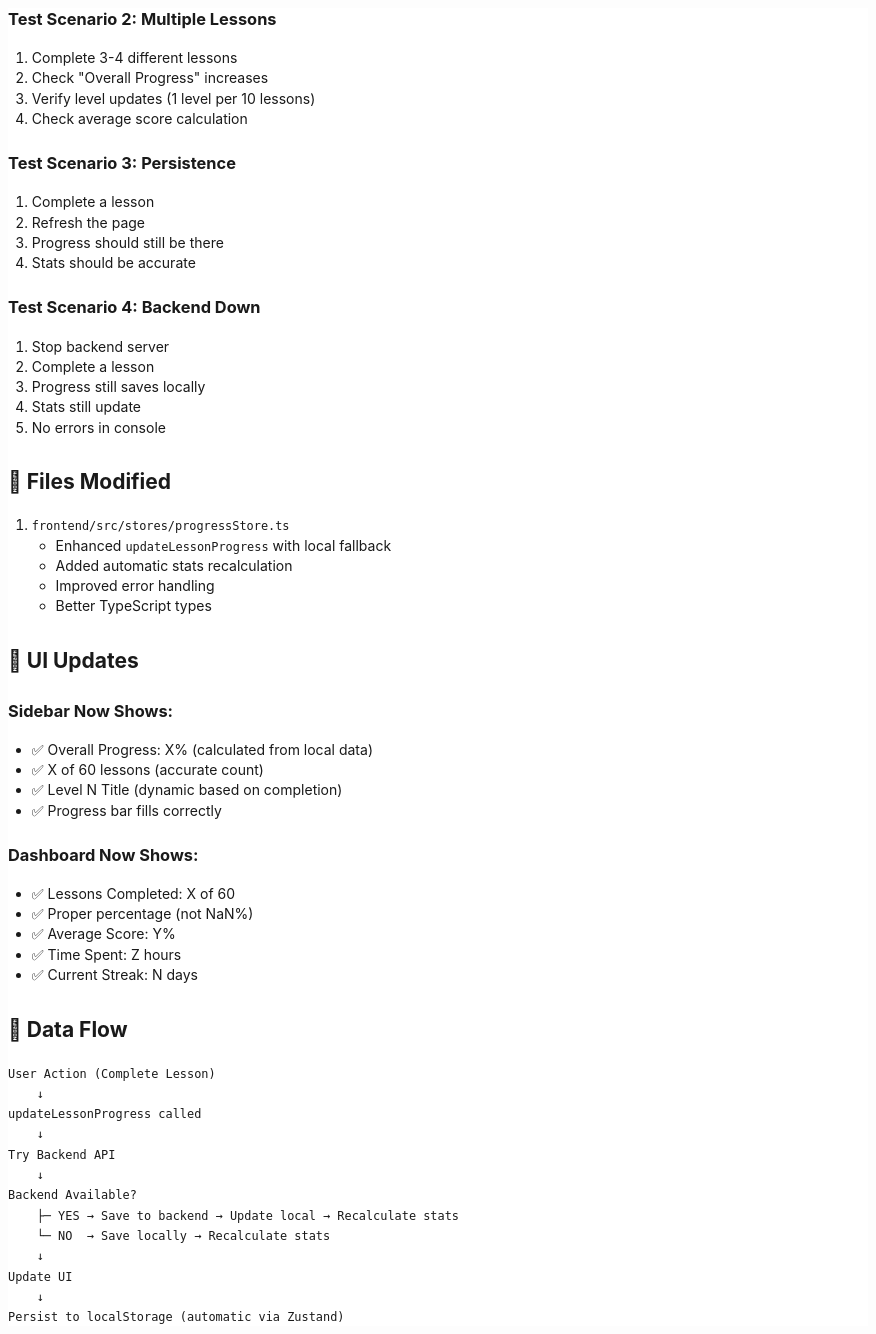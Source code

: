 ### Test Scenario 2: Multiple Lessons
1. Complete 3-4 different lessons
2. Check "Overall Progress" increases
3. Verify level updates (1 level per 10 lessons)
4. Check average score calculation

### Test Scenario 3: Persistence
1. Complete a lesson
2. Refresh the page
3. Progress should still be there
4. Stats should be accurate

### Test Scenario 4: Backend Down
1. Stop backend server
2. Complete a lesson
3. Progress still saves locally
4. Stats still update
5. No errors in console

## 📝 Files Modified

1. `frontend/src/stores/progressStore.ts`
   - Enhanced `updateLessonProgress` with local fallback
   - Added automatic stats recalculation
   - Improved error handling
   - Better TypeScript types

## 🎨 UI Updates

### Sidebar Now Shows:
- ✅ Overall Progress: X% (calculated from local data)
- ✅ X of 60 lessons (accurate count)
- ✅ Level N Title (dynamic based on completion)
- ✅ Progress bar fills correctly

### Dashboard Now Shows:
- ✅ Lessons Completed: X of 60
- ✅ Proper percentage (not NaN%)
- ✅ Average Score: Y%
- ✅ Time Spent: Z hours
- ✅ Current Streak: N days

## 🔄 Data Flow

```
User Action (Complete Lesson)
    ↓
updateLessonProgress called
    ↓
Try Backend API
    ↓
Backend Available?
    ├─ YES → Save to backend → Update local → Recalculate stats
    └─ NO  → Save locally → Recalculate stats
    ↓
Update UI
    ↓
Persist to localStorage (automatic via Zustand)
```
